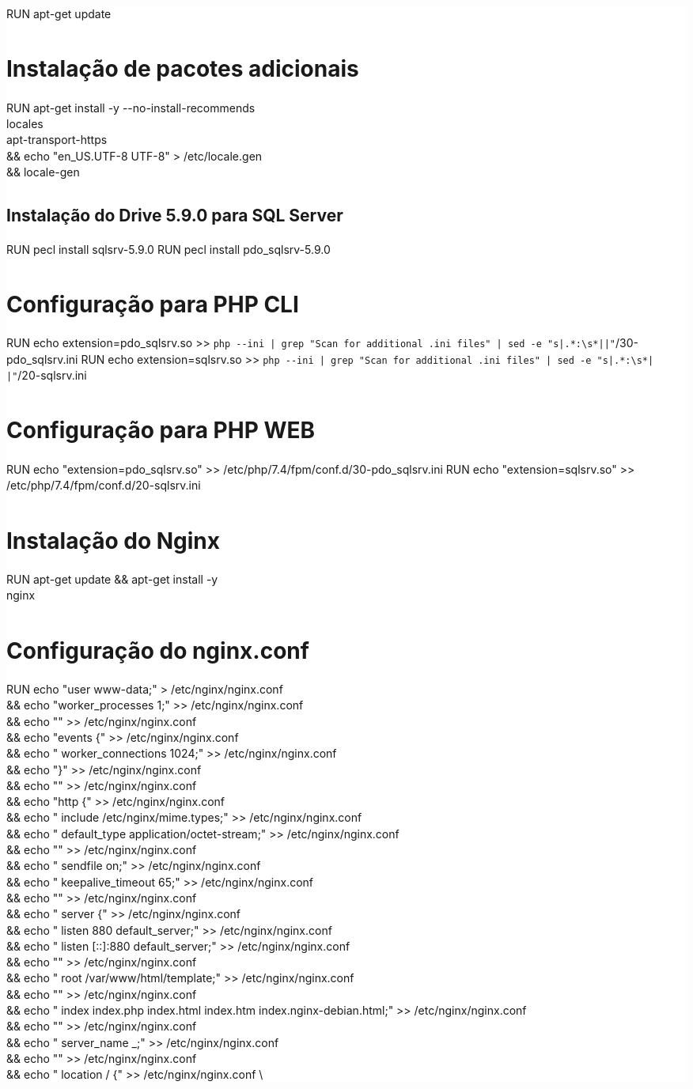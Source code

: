 RUN apt-get update

# Instalação de pacotes adicionais

RUN apt-get install -y --no-install-recommends \
    locales \
    apt-transport-https \
    && echo "en_US.UTF-8 UTF-8" > /etc/locale.gen \
    && locale-gen

## Instalação do Drive 5.9.0 para SQL Server

RUN pecl install sqlsrv-5.9.0
RUN pecl install pdo_sqlsrv-5.9.0

# Configuração para PHP CLI

RUN echo extension=pdo_sqlsrv.so >> `php --ini | grep "Scan for additional .ini files" | sed -e "s|.*:\s*||"`/30-pdo_sqlsrv.ini
RUN echo extension=sqlsrv.so >> `php --ini | grep "Scan for additional .ini files" | sed -e "s|.*:\s*||"`/20-sqlsrv.ini

# Configuração para PHP WEB

RUN echo "extension=pdo_sqlsrv.so" >> /etc/php/7.4/fpm/conf.d/30-pdo_sqlsrv.ini
RUN echo "extension=sqlsrv.so" >> /etc/php/7.4/fpm/conf.d/20-sqlsrv.ini

# Instalação do Nginx

RUN apt-get update && apt-get install -y \
    nginx

# Configuração do nginx.conf

RUN echo "user www-data;" > /etc/nginx/nginx.conf \
    && echo "worker_processes 1;" >> /etc/nginx/nginx.conf \
    && echo "" >> /etc/nginx/nginx.conf \
    && echo "events {" >> /etc/nginx/nginx.conf \
    && echo "    worker_connections 1024;" >> /etc/nginx/nginx.conf \
    && echo "}" >> /etc/nginx/nginx.conf \
    && echo "" >> /etc/nginx/nginx.conf \
    && echo "http {" >> /etc/nginx/nginx.conf \
    && echo "    include /etc/nginx/mime.types;" >> /etc/nginx/nginx.conf \
    && echo "    default_type application/octet-stream;" >> /etc/nginx/nginx.conf \
    && echo "" >> /etc/nginx/nginx.conf \
    && echo "    sendfile on;" >> /etc/nginx/nginx.conf \
    && echo "    keepalive_timeout 65;" >> /etc/nginx/nginx.conf \
    && echo "" >> /etc/nginx/nginx.conf \
    && echo "    server {" >> /etc/nginx/nginx.conf \
    && echo "       listen 880 default_server;" >> /etc/nginx/nginx.conf \
    && echo "       listen [::]:880 default_server;" >> /etc/nginx/nginx.conf \
    && echo "" >> /etc/nginx/nginx.conf \
    && echo "       root /var/www/html/template;" >> /etc/nginx/nginx.conf \
    && echo "" >> /etc/nginx/nginx.conf \
    && echo "       index index.php index.html index.htm index.nginx-debian.html;" >> /etc/nginx/nginx.conf \
    && echo "" >> /etc/nginx/nginx.conf \
    && echo "       server_name _;" >> /etc/nginx/nginx.conf \
    && echo "" >> /etc/nginx/nginx.conf \
    && echo "       location / {" >> /etc/nginx/nginx.conf \
